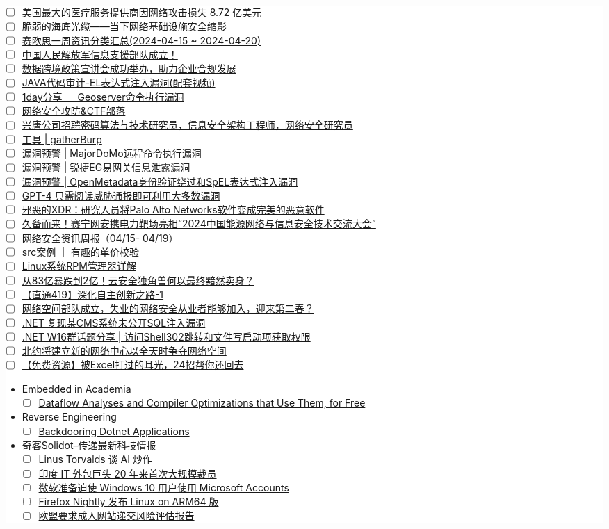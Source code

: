   - [ ] [美国最大的医疗服务提供商因网络攻击损失 8.72 亿美元](https://mp.weixin.qq.com/s?__biz=MjM5NjA0NjgyMA==&mid=2651271233&idx=3&sn=f0560a531cd28009f27b05f5d6c172d6)
  - [ ] [脆弱的海底光缆——当下网络基础设施安全缩影](https://mp.weixin.qq.com/s?__biz=MjM5NjA0NjgyMA==&mid=2651271233&idx=1&sn=bb9dbeb4c2dccee9f6b810869123e517)
  - [ ] [赛欧思一周资讯分类汇总(2024-04-15 ~ 2024-04-20)](https://mp.weixin.qq.com/s?__biz=MzU0MjE2Mjk3Ng==&mid=2247486968&idx=1&sn=bf43fa981c4cdae79929742dbce4ff4a)
  - [ ] [中国人民解放军信息支援部队成立！](https://mp.weixin.qq.com/s?__biz=MzAwMzg5MjAwOQ==&mid=2247485628&idx=1&sn=df48beb64063e3d13897dc383f85a3ff)
  - [ ] [数据跨境政策宣讲会成功举办，助力企业合规发展](https://mp.weixin.qq.com/s?__biz=MzkyODMxNzk1Nw==&mid=2247493629&idx=1&sn=69285db612a7e84cd2f117c56d22e97b)
  - [ ] [JAVA代码审计-EL表达式注入漏洞(配套视频)](https://mp.weixin.qq.com/s?__biz=MzkzODQ0MDc2Mg==&mid=2247484872&idx=1&sn=1832bb5729cda6692b4bfe6b4d48c50c)
  - [ ] [1day分享 ｜ Geoserver命令执行漏洞](https://mp.weixin.qq.com/s?__biz=MzU1Mjk3MDY1OA==&mid=2247513186&idx=1&sn=6105e30620cdc0b0980b61ba3a1a34bd)
  - [ ] [网络安全攻防&CTF部落](https://mp.weixin.qq.com/s?__biz=MzU4OTg4Nzc4MQ==&mid=2247501982&idx=2&sn=acf09464e2af8e7488f740760a1fa257)
  - [ ] [兴唐公司招聘密码算法与技术研究员，信息安全架构工程师，网络安全研究员](https://mp.weixin.qq.com/s?__biz=MzU4OTg4Nzc4MQ==&mid=2247501982&idx=1&sn=f638fe3cf4638678cf5be42adaf13fa5)
  - [ ] [工具 | gatherBurp](https://mp.weixin.qq.com/s?__biz=MzkwMTQ0NDA1NQ==&mid=2247488485&idx=4&sn=0f193105545b4f661416a356fe8da7e9)
  - [ ] [漏洞预警 | MajorDoMo远程命令执行漏洞](https://mp.weixin.qq.com/s?__biz=MzkwMTQ0NDA1NQ==&mid=2247488485&idx=3&sn=60f8f15b2d187c21df9502d7753528e7)
  - [ ] [漏洞预警 | 锐捷EG易网关信息泄露漏洞](https://mp.weixin.qq.com/s?__biz=MzkwMTQ0NDA1NQ==&mid=2247488485&idx=2&sn=18e5aa8204985883cd4b8a305dbbd8c4)
  - [ ] [漏洞预警 | OpenMetadata身份验证绕过和SpEL表达式注入漏洞](https://mp.weixin.qq.com/s?__biz=MzkwMTQ0NDA1NQ==&mid=2247488485&idx=1&sn=b9ba30ecde31f9af6527988d851c628b)
  - [ ] [GPT-4 只需阅读威胁通报即可利用大多数漏洞](https://mp.weixin.qq.com/s?__biz=MzI2NzAwOTg4NQ==&mid=2649790936&idx=2&sn=42495f2c49a37aa1b955133b89aabf0d)
  - [ ] [邪恶的XDR：研究人员将Palo Alto Networks软件变成完美的恶意软件](https://mp.weixin.qq.com/s?__biz=MzI2NzAwOTg4NQ==&mid=2649790936&idx=1&sn=04595edde2da74ba98d4572070adfa49)
  - [ ] [久备而来！赛宁网安携电力靶场亮相“2024中国能源网络与信息安全技术交流大会”](https://mp.weixin.qq.com/s?__biz=MzA4Mjk5NjU3MA==&mid=2455484792&idx=1&sn=0d4462d6f5180622526bddf7e018e4c9)
  - [ ] [网络安全资讯周报（04/15- 04/19）](https://mp.weixin.qq.com/s?__biz=MzkwNjQxOTk1Mg==&mid=2247485771&idx=1&sn=3fd6abad0bf0a26042628e6321f45ad2)
  - [ ] [src案例 ｜ 有趣的单价校验](https://mp.weixin.qq.com/s?__biz=Mzk0ODY1NzEwMA==&mid=2247483876&idx=1&sn=63662481384f29e674cc7ab60a968550)
  - [ ] [Linux系统RPM管理器详解](https://mp.weixin.qq.com/s?__biz=MzA4NTY4MjAyMQ==&mid=2447898784&idx=1&sn=cf066aae3f39194bec5a1d8c81f9b600)
  - [ ] [从83亿暴跌到2亿！云安全独角兽何以最终黯然卖身？](https://mp.weixin.qq.com/s?__biz=MzkzNjE5NjQ4Mw==&mid=2247537936&idx=1&sn=a3e993707147030b3bb235973497e61a)
  - [ ] [【直通419】深化自主创新之路-1](https://mp.weixin.qq.com/s?__biz=MzkxMzI3MzMwMQ==&mid=2247525438&idx=1&sn=0c076ef0ded751e22f9f53ec7fc54b5e)
  - [ ] [网络空间部队成立，失业的网络安全从业者能够加入，迎来第二春？](https://mp.weixin.qq.com/s?__biz=MzI5MDQ2NjExOQ==&mid=2247499319&idx=1&sn=d2059ac0f3f78e816b6c4a7c9831c2f2)
  - [ ] [.NET 复现某CMS系统未公开SQL注入漏洞](https://mp.weixin.qq.com/s?__biz=MzUyOTc3NTQ5MA==&mid=2247491438&idx=2&sn=66faa537ccef7a6265f6567806651d49)
  - [ ] [.NET W16群话题分享 | 访问Shell302跳转和文件写启动项获取权限](https://mp.weixin.qq.com/s?__biz=MzUyOTc3NTQ5MA==&mid=2247491438&idx=1&sn=afe01373be5fa2f150df9b25196411f4)
  - [ ] [北约将建立新的网络中心以全天时争夺网络空间](https://mp.weixin.qq.com/s?__biz=MzI4NDY2MDMwMw==&mid=2247511443&idx=1&sn=e67fa0d4f2bb2a7f17f502d3e876bc4c)
  - [ ] [【免费资源】被Excel打过的耳光，24招帮你还回去](https://mp.weixin.qq.com/s?__biz=MzA5MzYzMzkzNg==&mid=2650948293&idx=4&sn=68e3d3897d354543c25e8be1c5e5a82d)
- Embedded in Academia
  - [ ] [Dataflow Analyses and Compiler Optimizations that Use Them, for Free](https://blog.regehr.org/archives/2578)
- Reverse Engineering
  - [ ] [Backdooring Dotnet Applications](https://www.reddit.com/r/ReverseEngineering/comments/1c8c1b8/backdooring_dotnet_applications/)
- 奇客Solidot–传递最新科技情报
  - [ ] [Linus Torvalds 谈 AI 炒作](https://www.solidot.org/story?sid=77963)
  - [ ] [印度 IT 外包巨头 20 年来首次大规模裁员](https://www.solidot.org/story?sid=77962)
  - [ ] [微软准备迫使 Windows 10 用户使用 Microsoft Accounts](https://www.solidot.org/story?sid=77961)
  - [ ] [Firefox Nightly 发布 Linux on ARM64 版](https://www.solidot.org/story?sid=77960)
  - [ ] [欧盟要求成人网站递交风险评估报告](https://www.solidot.org/story?sid=77959)